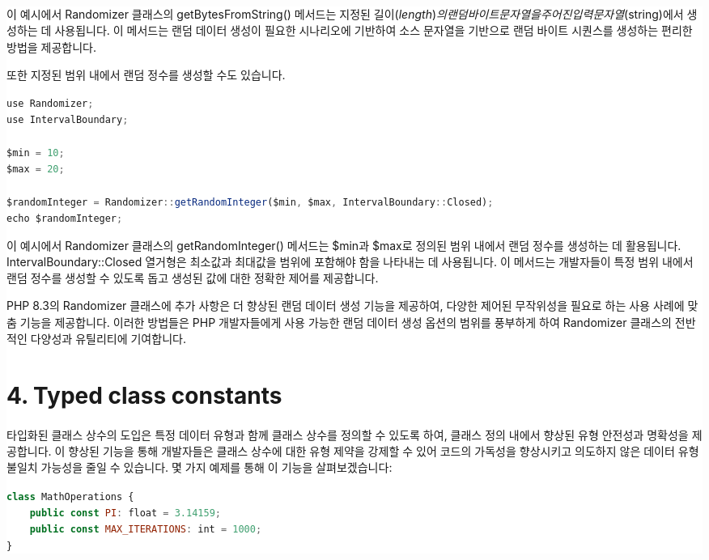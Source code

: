 <script>
     (adsbygoogle = window.adsbygoogle || []).push({});
</script>

이 예시에서 Randomizer 클래스의 getBytesFromString() 메서드는 지정된 길이($length)의 랜덤 바이트 문자열을 주어진 입력 문자열($string)에서 생성하는 데 사용됩니다. 이 메서드는 랜덤 데이터 생성이 필요한 시나리오에 기반하여 소스 문자열을 기반으로 랜덤 바이트 시퀀스를 생성하는 편리한 방법을 제공합니다.

또한 지정된 범위 내에서 랜덤 정수를 생성할 수도 있습니다.

```js
use Randomizer;
use IntervalBoundary;

$min = 10;
$max = 20;

$randomInteger = Randomizer::getRandomInteger($min, $max, IntervalBoundary::Closed);
echo $randomInteger;
```

이 예시에서 Randomizer 클래스의 getRandomInteger() 메서드는 $min과 $max로 정의된 범위 내에서 랜덤 정수를 생성하는 데 활용됩니다. IntervalBoundary::Closed 열거형은 최소값과 최대값을 범위에 포함해야 함을 나타내는 데 사용됩니다. 이 메서드는 개발자들이 특정 범위 내에서 랜덤 정수를 생성할 수 있도록 돕고 생성된 값에 대한 정확한 제어를 제공합니다.



<ins class="adsbygoogle"
     style="display:block"
     data-ad-client="ca-pub-4877378276818686"
     data-ad-slot="1898504329"
     data-ad-format="auto"
     data-full-width-responsive="true"></ins>

<script>
     (adsbygoogle = window.adsbygoogle || []).push({});
</script>

PHP 8.3의 Randomizer 클래스에 추가 사항은 더 향상된 랜덤 데이터 생성 기능을 제공하여, 다양한 제어된 무작위성을 필요로 하는 사용 사례에 맞춤 기능을 제공합니다. 이러한 방법들은 PHP 개발자들에게 사용 가능한 랜덤 데이터 생성 옵션의 범위를 풍부하게 하여 Randomizer 클래스의 전반적인 다양성과 유틸리티에 기여합니다.

# 4. Typed class constants

타입화된 클래스 상수의 도입은 특정 데이터 유형과 함께 클래스 상수를 정의할 수 있도록 하여, 클래스 정의 내에서 향상된 유형 안전성과 명확성을 제공합니다. 이 향상된 기능을 통해 개발자들은 클래스 상수에 대한 유형 제약을 강제할 수 있어 코드의 가독성을 향상시키고 의도하지 않은 데이터 유형 불일치 가능성을 줄일 수 있습니다. 몇 가지 예제를 통해 이 기능을 살펴보겠습니다:

```js
class MathOperations {
    public const PI: float = 3.14159;
    public const MAX_ITERATIONS: int = 1000;
}
```



<ins class="adsbygoogle"
     style="display:block"
     data-ad-client="ca-pub-4877378276818686"
     data-ad-slot="1898504329"
     data-ad-format="auto"
     data-full-width-responsive="true"></ins>
